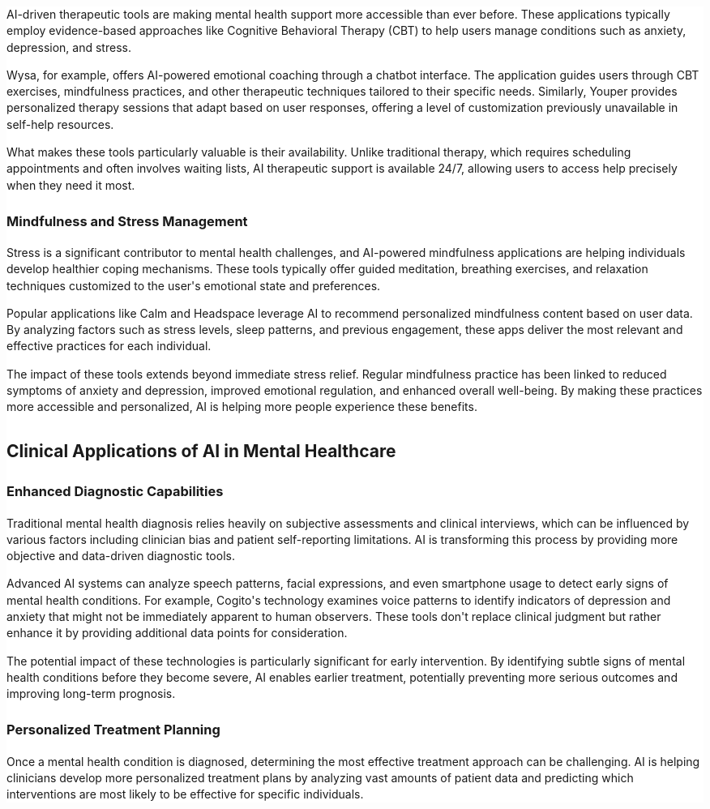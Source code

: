 AI-driven therapeutic tools are making mental health support more accessible than ever before. These applications typically employ evidence-based approaches like Cognitive Behavioral Therapy (CBT) to help users manage conditions such as anxiety, depression, and stress.

Wysa, for example, offers AI-powered emotional coaching through a chatbot interface. The application guides users through CBT exercises, mindfulness practices, and other therapeutic techniques tailored to their specific needs. Similarly, Youper provides personalized therapy sessions that adapt based on user responses, offering a level of customization previously unavailable in self-help resources.

What makes these tools particularly valuable is their availability. Unlike traditional therapy, which requires scheduling appointments and often involves waiting lists, AI therapeutic support is available 24/7, allowing users to access help precisely when they need it most.

### Mindfulness and Stress Management

Stress is a significant contributor to mental health challenges, and AI-powered mindfulness applications are helping individuals develop healthier coping mechanisms. These tools typically offer guided meditation, breathing exercises, and relaxation techniques customized to the user's emotional state and preferences.

Popular applications like Calm and Headspace leverage AI to recommend personalized mindfulness content based on user data. By analyzing factors such as stress levels, sleep patterns, and previous engagement, these apps deliver the most relevant and effective practices for each individual.

The impact of these tools extends beyond immediate stress relief. Regular mindfulness practice has been linked to reduced symptoms of anxiety and depression, improved emotional regulation, and enhanced overall well-being. By making these practices more accessible and personalized, AI is helping more people experience these benefits.

## Clinical Applications of AI in Mental Healthcare

### Enhanced Diagnostic Capabilities

Traditional mental health diagnosis relies heavily on subjective assessments and clinical interviews, which can be influenced by various factors including clinician bias and patient self-reporting limitations. AI is transforming this process by providing more objective and data-driven diagnostic tools.

Advanced AI systems can analyze speech patterns, facial expressions, and even smartphone usage to detect early signs of mental health conditions. For example, Cogito's technology examines voice patterns to identify indicators of depression and anxiety that might not be immediately apparent to human observers. These tools don't replace clinical judgment but rather enhance it by providing additional data points for consideration.

The potential impact of these technologies is particularly significant for early intervention. By identifying subtle signs of mental health conditions before they become severe, AI enables earlier treatment, potentially preventing more serious outcomes and improving long-term prognosis.

### Personalized Treatment Planning

Once a mental health condition is diagnosed, determining the most effective treatment approach can be challenging. AI is helping clinicians develop more personalized treatment plans by analyzing vast amounts of patient data and predicting which interventions are most likely to be effective for specific individuals.
